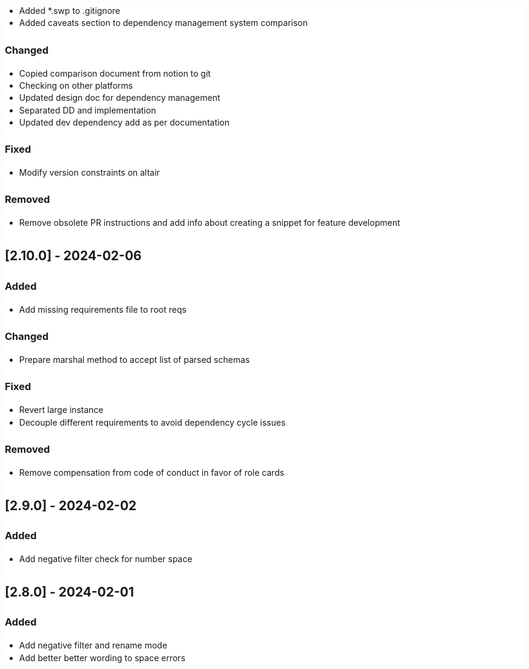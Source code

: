 - Added *.swp to .gitignore
- Added caveats section to dependency management system comparison

### Changed

- Copied comparison document from notion to git
- Checking on other platforms
- Updated design doc for dependency management
- Separated DD and implementation
- Updated dev dependency add as per documentation

### Fixed

- Modify version constraints on altair

### Removed

- Remove obsolete PR instructions and add info about creating a snippet for feature development

## [2.10.0] - 2024-02-06

### Added

- Add missing requirements file to root reqs

### Changed

- Prepare marshal method to accept list of parsed schemas

### Fixed

- Revert large instance
- Decouple different requirements to avoid dependency cycle issues

### Removed

- Remove compensation from code of conduct in favor of role cards

## [2.9.0] - 2024-02-02

### Added

- Add negative filter check for number space

## [2.8.0] - 2024-02-01

### Added

- Add negative filter and rename mode
- Add better better wording to space errors
